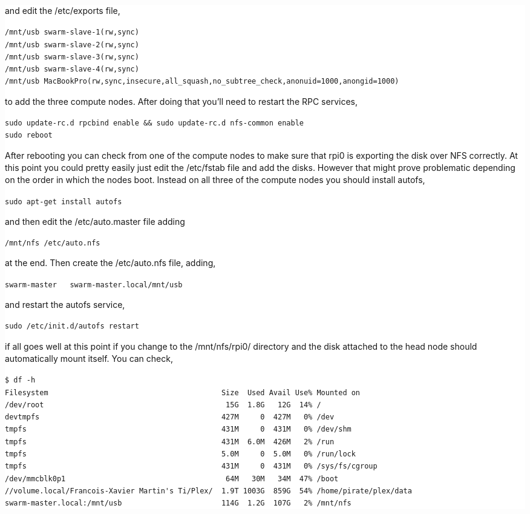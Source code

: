 and edit the /etc/exports file,

```
/mnt/usb swarm-slave-1(rw,sync)
/mnt/usb swarm-slave-2(rw,sync)
/mnt/usb swarm-slave-3(rw,sync)
/mnt/usb swarm-slave-4(rw,sync)
/mnt/usb MacBookPro(rw,sync,insecure,all_squash,no_subtree_check,anonuid=1000,anongid=1000)
```

to add the three compute nodes. After doing that you’ll need to restart the RPC services,

```
sudo update-rc.d rpcbind enable && sudo update-rc.d nfs-common enable
sudo reboot
```

After rebooting you can check from one of the compute nodes to make sure that rpi0 is exporting the disk over NFS correctly. At this point you could pretty easily just edit the /etc/fstab file and add the disks. However that might prove problematic depending on the order in which the nodes boot. Instead on all three of the compute nodes you should install autofs,

```
sudo apt-get install autofs
```

and then edit the /etc/auto.master file adding

```
/mnt/nfs /etc/auto.nfs
```

at the end. Then create the /etc/auto.nfs file, adding,

```
swarm-master   swarm-master.local/mnt/usb
```

and restart the autofs service,

```
sudo /etc/init.d/autofs restart
```

if all goes well at this point if you change to the /mnt/nfs/rpi0/ directory and the disk attached to the head node should automatically mount itself. You can check,

```
$ df -h
Filesystem                                        Size  Used Avail Use% Mounted on
/dev/root                                          15G  1.8G   12G  14% /
devtmpfs                                          427M     0  427M   0% /dev
tmpfs                                             431M     0  431M   0% /dev/shm
tmpfs                                             431M  6.0M  426M   2% /run
tmpfs                                             5.0M     0  5.0M   0% /run/lock
tmpfs                                             431M     0  431M   0% /sys/fs/cgroup
/dev/mmcblk0p1                                     64M   30M   34M  47% /boot
//volume.local/Francois-Xavier Martin's Ti/Plex/  1.9T 1003G  859G  54% /home/pirate/plex/data
swarm-master.local:/mnt/usb                       114G  1.2G  107G   2% /mnt/nfs
```
